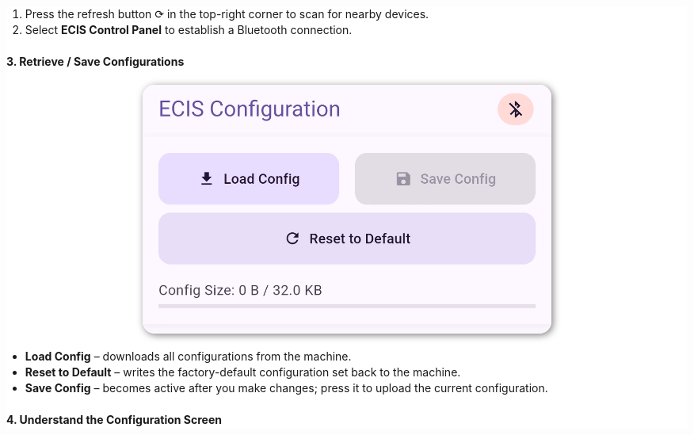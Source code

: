 1. Press the refresh button ⟳ in the top-right corner to scan for nearby devices.
2. Select **ECIS Control Panel** to establish a Bluetooth connection.

#### 3. Retrieve / Save Configurations

<p align="center">
  <img src="images/ui2.png" alt="Load Config" width="60%" style="border-radius: 15px; box-shadow: 2px 2px 10px rgba(0, 0, 0, 0.5);" />
</p>

- **Load Config** – downloads all configurations from the machine.
- **Reset to Default** – writes the factory-default configuration set back to the machine.
- **Save Config** – becomes active after you make changes; press it to upload the current configuration.

#### 4. Understand the Configuration Screen

<p align="center">